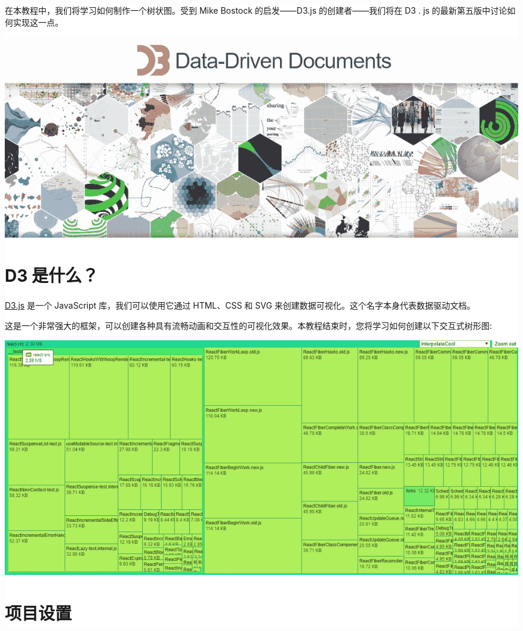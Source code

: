 在本教程中，我们将学习如何制作一个树状图。受到 Mike Bostock 的启发——D3.js 的创建者——我们将在 D3 . js 的最新第五版中讨论如何实现这一点。

![](img/092cec2cbdba87c21c9a92957a74ebf9.png)

# D3 是什么？

[D3.js](https://d3js.org/) 是一个 JavaScript 库，我们可以使用它通过 HTML、CSS 和 SVG 来创建数据可视化。这个名字本身代表数据驱动文档。

这是一个非常强大的框架，可以创建各种具有流畅动画和交互性的可视化效果。本教程结束时，您将学习如何创建以下交互式树形图:

![](img/0a87a8f5cfffafaf4072a4fb8904c01a.png)

# 项目设置
